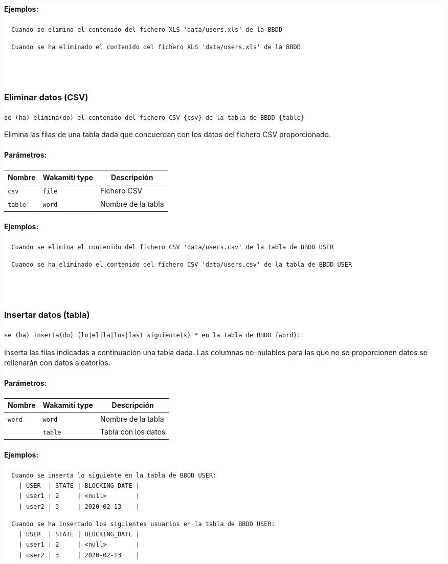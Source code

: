 #### Ejemplos:
```gherkin
  Cuando se elimina el contenido del fichero XLS 'data/users.xls' de la BBDD
```
```gherkin
  Cuando se ha eliminado el contenido del fichero XLS 'data/users.xls' de la BBDD
```

<br /><br />

### Eliminar datos (CSV)
``` copy=true
se (ha) elimina(do) el contenido del fichero CSV {csv} de la tabla de BBDD {table}
```
Elimina las filas de una tabla dada que concuerdan con los datos del fichero CSV proporcionado.

#### Parámetros:
| Nombre  | Wakamiti type | Descripción        |
|---------|---------------|--------------------|
| `csv`   | `file`        | Fichero CSV        |
| `table` | `word`        | Nombre de la tabla |

#### Ejemplos:
```gherkin
  Cuando se elimina el contenido del fichero CSV 'data/users.csv' de la tabla de BBDD USER
```
```gherkin
  Cuando se ha eliminado el contenido del fichero CSV 'data/users.csv' de la tabla de BBDD USER
```

<br /><br />

### Insertar datos (tabla)
``` copy=true
se (ha) inserta(do) (lo|el|la|los|las) siguiente(s) * en la tabla de BBDD {word}:
```
Inserta las filas indicadas a continuación una tabla dada. Las columnas no-nulables para las que no se proporcionen
datos se rellenarán con datos aleatorios.

#### Parámetros:
| Nombre | Wakamiti type | Descripción         |
|--------|---------------|---------------------|
| `word` | `word`        | Nombre de la tabla  |
|        | `table`       | Tabla con los datos |

#### Ejemplos:
```gherkin
  Cuando se inserta lo siguiente en la tabla de BBDD USER:
    | USER  | STATE | BLOCKING_DATE |   
    | user1 | 2     | <null>        |
    | user2 | 3     | 2020-02-13    |
```
```gherkin
  Cuando se ha insertado los siguientes usuarios en la tabla de BBDD USER:
    | USER  | STATE | BLOCKING_DATE |   
    | user1 | 2     | <null>        |
    | user2 | 3     | 2020-02-13    |
```
